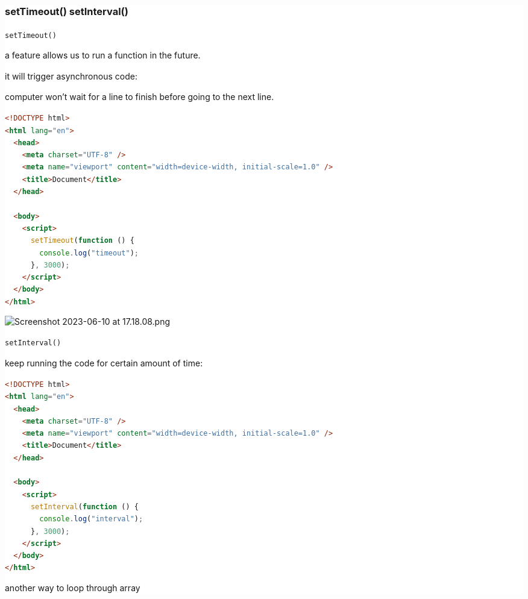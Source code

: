 ### setTimeout() setInterval()

`setTimeout()`

a feature allows us to run a function in the future.

it will trigger asynchronous code:

computer won’t wait for a line to finish before going to the next line.

```html
<!DOCTYPE html>
<html lang="en">
  <head>
    <meta charset="UTF-8" />
    <meta name="viewport" content="width=device-width, initial-scale=1.0" />
    <title>Document</title>
  </head>

  <body>
    <script>
      setTimeout(function () {
        console.log("timeout");
      }, 3000);
    </script>
  </body>
</html>
```

![Screenshot 2023-06-10 at 17.18.08.png](https://s3-us-west-2.amazonaws.com/secure.notion-static.com/b9d77e01-d953-4ea7-8826-0744a1f5c7ab/Screenshot_2023-06-10_at_17.18.08.png)

`setInterval()`

keep running the code for certain amount of time:

```html
<!DOCTYPE html>
<html lang="en">
  <head>
    <meta charset="UTF-8" />
    <meta name="viewport" content="width=device-width, initial-scale=1.0" />
    <title>Document</title>
  </head>

  <body>
    <script>
      setInterval(function () {
        console.log("interval");
      }, 3000);
    </script>
  </body>
</html>
```

another way to loop through array
